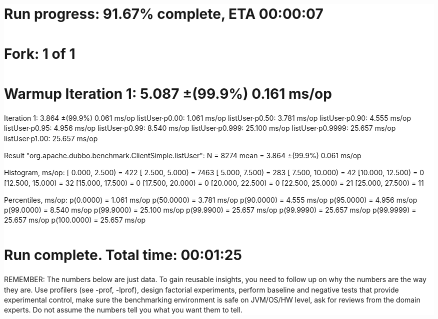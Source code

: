 # Run progress: 91.67% complete, ETA 00:00:07
# Fork: 1 of 1
# Warmup Iteration   1: 5.087 ±(99.9%) 0.161 ms/op
Iteration   1: 3.864 ±(99.9%) 0.061 ms/op
                 listUser·p0.00:   1.061 ms/op
                 listUser·p0.50:   3.781 ms/op
                 listUser·p0.90:   4.555 ms/op
                 listUser·p0.95:   4.956 ms/op
                 listUser·p0.99:   8.540 ms/op
                 listUser·p0.999:  25.100 ms/op
                 listUser·p0.9999: 25.657 ms/op
                 listUser·p1.00:   25.657 ms/op



Result "org.apache.dubbo.benchmark.ClientSimple.listUser":
  N = 8274
  mean =      3.864 ±(99.9%) 0.061 ms/op

  Histogram, ms/op:
    [ 0.000,  2.500) = 422 
    [ 2.500,  5.000) = 7463 
    [ 5.000,  7.500) = 283 
    [ 7.500, 10.000) = 42 
    [10.000, 12.500) = 0 
    [12.500, 15.000) = 32 
    [15.000, 17.500) = 0 
    [17.500, 20.000) = 0 
    [20.000, 22.500) = 0 
    [22.500, 25.000) = 21 
    [25.000, 27.500) = 11 

  Percentiles, ms/op:
      p(0.0000) =      1.061 ms/op
     p(50.0000) =      3.781 ms/op
     p(90.0000) =      4.555 ms/op
     p(95.0000) =      4.956 ms/op
     p(99.0000) =      8.540 ms/op
     p(99.9000) =     25.100 ms/op
     p(99.9900) =     25.657 ms/op
     p(99.9990) =     25.657 ms/op
     p(99.9999) =     25.657 ms/op
    p(100.0000) =     25.657 ms/op


# Run complete. Total time: 00:01:25

REMEMBER: The numbers below are just data. To gain reusable insights, you need to follow up on
why the numbers are the way they are. Use profilers (see -prof, -lprof), design factorial
experiments, perform baseline and negative tests that provide experimental control, make sure
the benchmarking environment is safe on JVM/OS/HW level, ask for reviews from the domain experts.
Do not assume the numbers tell you what you want them to tell.
